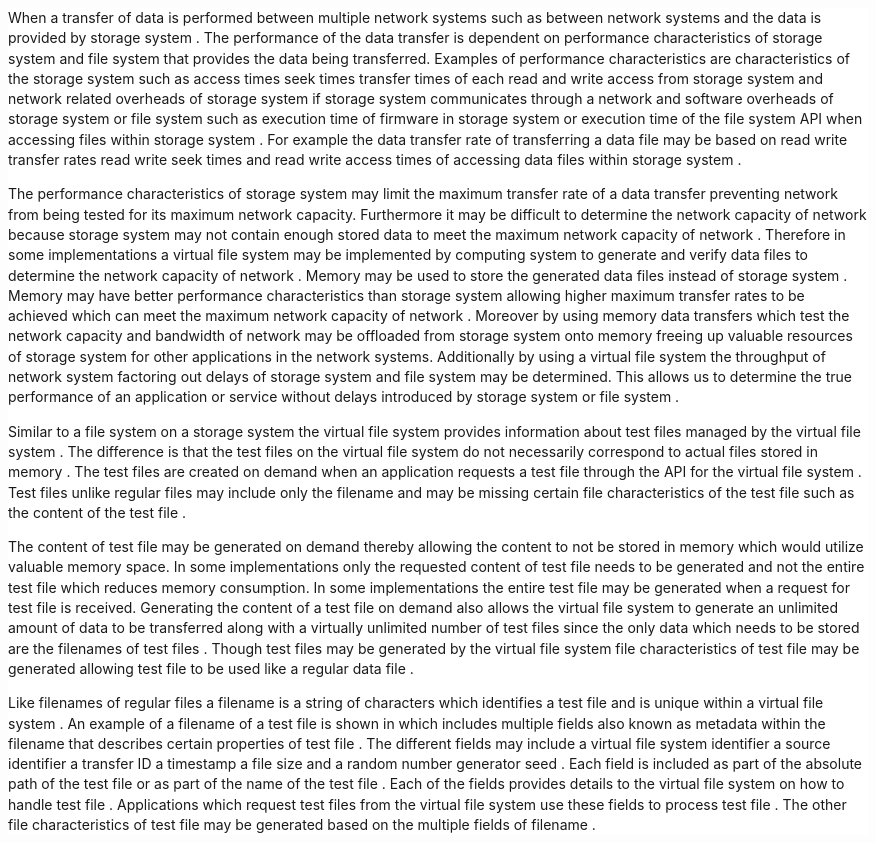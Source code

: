 When a transfer of data is performed between multiple network systems such as between network systems and the data is provided by storage system . The performance of the data transfer is dependent on performance characteristics of storage system and file system that provides the data being transferred. Examples of performance characteristics are characteristics of the storage system such as access times seek times transfer times of each read and write access from storage system and network related overheads of storage system if storage system communicates through a network and software overheads of storage system or file system such as execution time of firmware in storage system or execution time of the file system API when accessing files within storage system . For example the data transfer rate of transferring a data file may be based on read write transfer rates read write seek times and read write access times of accessing data files within storage system .

The performance characteristics of storage system may limit the maximum transfer rate of a data transfer preventing network from being tested for its maximum network capacity. Furthermore it may be difficult to determine the network capacity of network because storage system may not contain enough stored data to meet the maximum network capacity of network . Therefore in some implementations a virtual file system may be implemented by computing system to generate and verify data files to determine the network capacity of network . Memory may be used to store the generated data files instead of storage system . Memory may have better performance characteristics than storage system allowing higher maximum transfer rates to be achieved which can meet the maximum network capacity of network . Moreover by using memory data transfers which test the network capacity and bandwidth of network may be offloaded from storage system onto memory freeing up valuable resources of storage system for other applications in the network systems. Additionally by using a virtual file system the throughput of network system factoring out delays of storage system and file system may be determined. This allows us to determine the true performance of an application or service without delays introduced by storage system or file system .

Similar to a file system on a storage system the virtual file system provides information about test files managed by the virtual file system . The difference is that the test files on the virtual file system do not necessarily correspond to actual files stored in memory . The test files are created on demand when an application requests a test file through the API for the virtual file system . Test files unlike regular files may include only the filename and may be missing certain file characteristics of the test file such as the content of the test file .

The content of test file may be generated on demand thereby allowing the content to not be stored in memory which would utilize valuable memory space. In some implementations only the requested content of test file needs to be generated and not the entire test file which reduces memory consumption. In some implementations the entire test file may be generated when a request for test file is received. Generating the content of a test file on demand also allows the virtual file system to generate an unlimited amount of data to be transferred along with a virtually unlimited number of test files since the only data which needs to be stored are the filenames of test files . Though test files may be generated by the virtual file system file characteristics of test file may be generated allowing test file to be used like a regular data file .

Like filenames of regular files a filename is a string of characters which identifies a test file and is unique within a virtual file system . An example of a filename of a test file is shown in which includes multiple fields also known as metadata within the filename that describes certain properties of test file . The different fields may include a virtual file system identifier a source identifier a transfer ID a timestamp a file size and a random number generator seed . Each field is included as part of the absolute path of the test file or as part of the name of the test file . Each of the fields provides details to the virtual file system on how to handle test file . Applications which request test files from the virtual file system use these fields to process test file . The other file characteristics of test file may be generated based on the multiple fields of filename .
